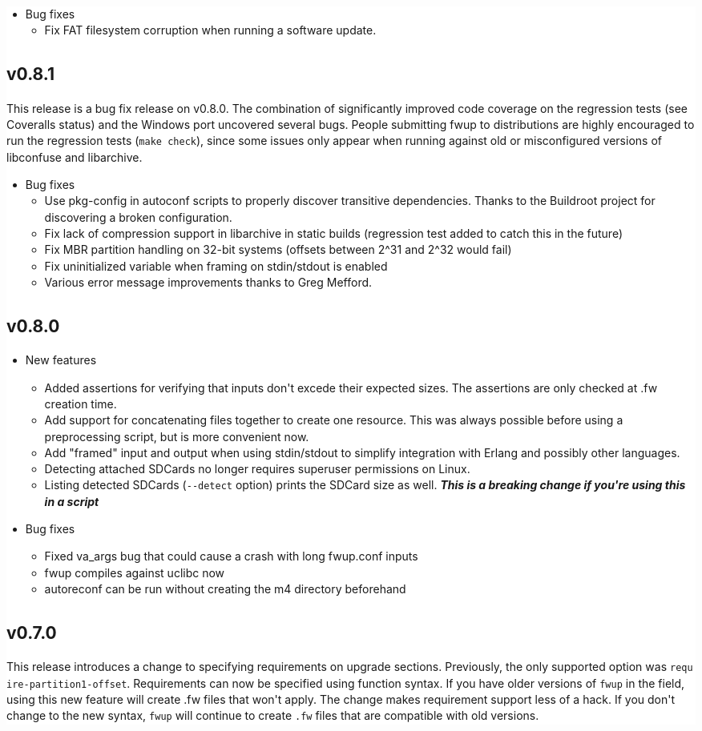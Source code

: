 * Bug fixes
  * Fix FAT filesystem corruption when running a software update.

## v0.8.1

This release is a bug fix release on v0.8.0. The combination of significantly
improved code coverage on the regression tests (see Coveralls status) and the
Windows port uncovered several bugs. People submitting fwup to distributions are
highly encouraged to run the regression tests (`make check`), since some issues
only appear when running against old or misconfigured versions of libconfuse and
libarchive.

* Bug fixes
  * Use pkg-config in autoconf scripts to properly discover transitive
    dependencies. Thanks to the Buildroot project for discovering a broken
    configuration.
  * Fix lack of compression support in libarchive in static builds (regression
    test added to catch this in the future)
  * Fix MBR partition handling on 32-bit systems (offsets between 2^31 and
    2^32 would fail)
  * Fix uninitialized variable when framing on stdin/stdout is enabled
  * Various error message improvements thanks to Greg Mefford.

## v0.8.0

* New features
  * Added assertions for verifying that inputs don't excede their expected
    sizes. The assertions are only checked at .fw creation time.
  * Add support for concatenating files together to create one resource. This
    was always possible before using a preprocessing script, but is more
    convenient now.
  * Add "framed" input and output when using stdin/stdout to simplify
    integration with Erlang and possibly other languages.
  * Detecting attached SDCards no longer requires superuser permissions on
    Linux.
  * Listing detected SDCards (`--detect` option) prints the SDCard size as
    well. ***This is a breaking change if you're using this in a script***

* Bug fixes
  * Fixed va_args bug that could cause a crash with long fwup.conf inputs
  * fwup compiles against uclibc now
  * autoreconf can be run without creating the m4 directory beforehand

## v0.7.0

This release introduces a change to specifying requirements on upgrade sections.
Previously, the only supported option was `require-partition1-offset`.
Requirements can now be specified using function syntax. If you have older versions of
`fwup` in the field, using this new feature will create .fw files that won't
apply. The change makes requirement support less of a hack. If you don't change
to the new syntax, `fwup` will continue to create `.fw` files that are
compatible with old versions.
